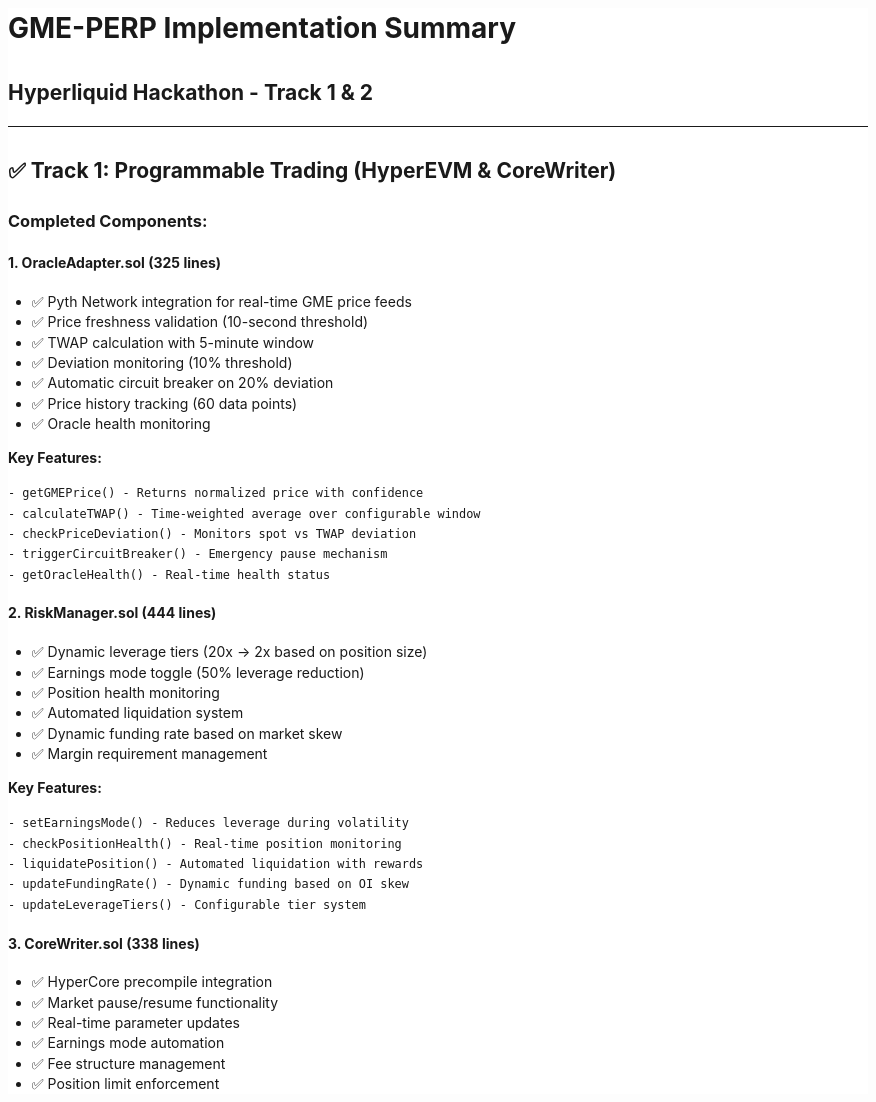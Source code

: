 # GME-PERP Implementation Summary
## Hyperliquid Hackathon - Track 1 & 2

---

## ✅ Track 1: Programmable Trading (HyperEVM & CoreWriter)

### Completed Components:

#### 1. **OracleAdapter.sol** (325 lines)
- ✅ Pyth Network integration for real-time GME price feeds
- ✅ Price freshness validation (10-second threshold)
- ✅ TWAP calculation with 5-minute window
- ✅ Deviation monitoring (10% threshold)
- ✅ Automatic circuit breaker on 20% deviation
- ✅ Price history tracking (60 data points)
- ✅ Oracle health monitoring

**Key Features:**
```solidity
- getGMEPrice() - Returns normalized price with confidence
- calculateTWAP() - Time-weighted average over configurable window
- checkPriceDeviation() - Monitors spot vs TWAP deviation
- triggerCircuitBreaker() - Emergency pause mechanism
- getOracleHealth() - Real-time health status
```

#### 2. **RiskManager.sol** (444 lines)
- ✅ Dynamic leverage tiers (20x → 2x based on position size)
- ✅ Earnings mode toggle (50% leverage reduction)
- ✅ Position health monitoring
- ✅ Automated liquidation system
- ✅ Dynamic funding rate based on market skew
- ✅ Margin requirement management

**Key Features:**
```solidity
- setEarningsMode() - Reduces leverage during volatility
- checkPositionHealth() - Real-time position monitoring
- liquidatePosition() - Automated liquidation with rewards
- updateFundingRate() - Dynamic funding based on OI skew
- updateLeverageTiers() - Configurable tier system
```

#### 3. **CoreWriter.sol** (338 lines)
- ✅ HyperCore precompile integration
- ✅ Market pause/resume functionality
- ✅ Real-time parameter updates
- ✅ Earnings mode automation
- ✅ Fee structure management
- ✅ Position limit enforcement
